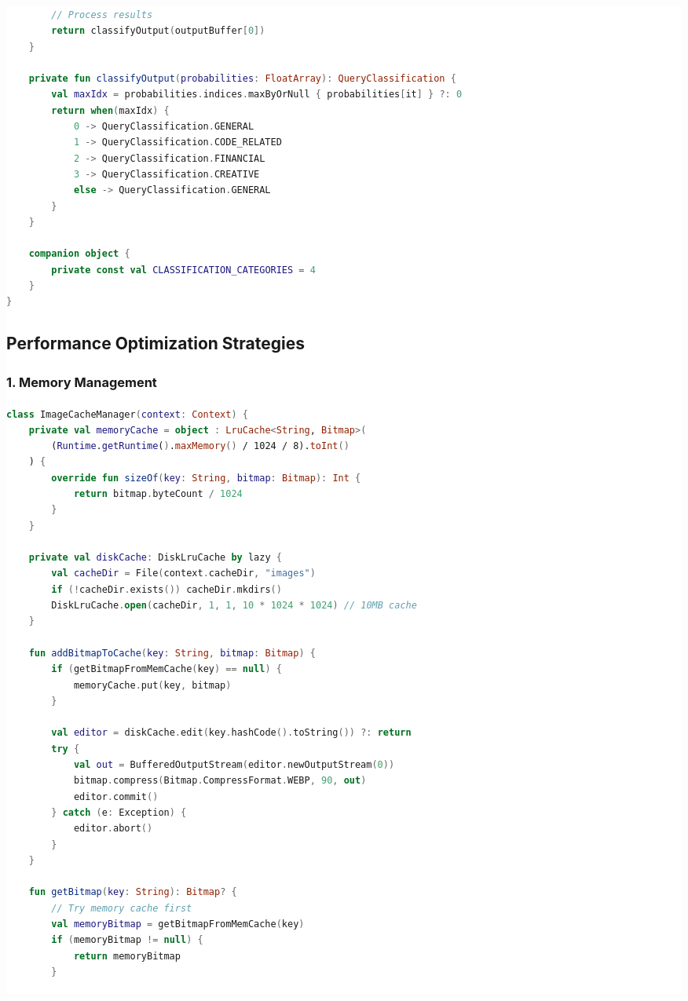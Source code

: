 ```kotlin
        // Process results
        return classifyOutput(outputBuffer[0])
    }
    
    private fun classifyOutput(probabilities: FloatArray): QueryClassification {
        val maxIdx = probabilities.indices.maxByOrNull { probabilities[it] } ?: 0
        return when(maxIdx) {
            0 -> QueryClassification.GENERAL
            1 -> QueryClassification.CODE_RELATED
            2 -> QueryClassification.FINANCIAL
            3 -> QueryClassification.CREATIVE
            else -> QueryClassification.GENERAL
        }
    }
    
    companion object {
        private const val CLASSIFICATION_CATEGORIES = 4
    }
}
```

## Performance Optimization Strategies

### 1. Memory Management

```kotlin
class ImageCacheManager(context: Context) {
    private val memoryCache = object : LruCache<String, Bitmap>(
        (Runtime.getRuntime().maxMemory() / 1024 / 8).toInt()
    ) {
        override fun sizeOf(key: String, bitmap: Bitmap): Int {
            return bitmap.byteCount / 1024
        }
    }
    
    private val diskCache: DiskLruCache by lazy {
        val cacheDir = File(context.cacheDir, "images")
        if (!cacheDir.exists()) cacheDir.mkdirs()
        DiskLruCache.open(cacheDir, 1, 1, 10 * 1024 * 1024) // 10MB cache
    }
    
    fun addBitmapToCache(key: String, bitmap: Bitmap) {
        if (getBitmapFromMemCache(key) == null) {
            memoryCache.put(key, bitmap)
        }
        
        val editor = diskCache.edit(key.hashCode().toString()) ?: return
        try {
            val out = BufferedOutputStream(editor.newOutputStream(0))
            bitmap.compress(Bitmap.CompressFormat.WEBP, 90, out)
            editor.commit()
        } catch (e: Exception) {
            editor.abort()
        }
    }
    
    fun getBitmap(key: String): Bitmap? {
        // Try memory cache first
        val memoryBitmap = getBitmapFromMemCache(key)
        if (memoryBitmap != null) {
            return memoryBitmap
        }
        
```